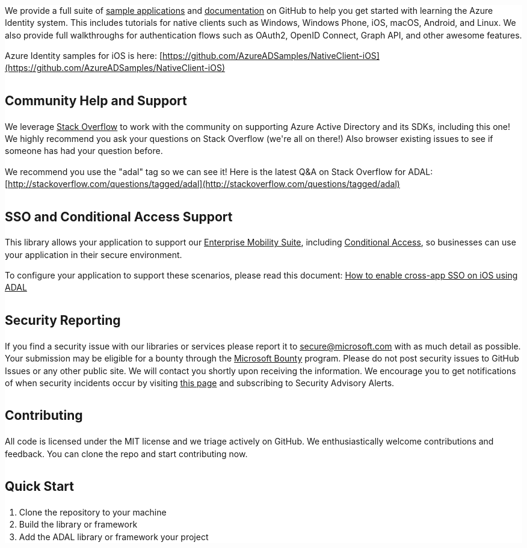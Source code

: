 We provide a full suite of [sample applications](https://github.com/AzureADSamples) and [documentation](http://cocoadocs.org/docsets/ADAL/) on GitHub to help you get started with learning the Azure Identity system. This includes tutorials for native clients such as Windows, Windows Phone, iOS, macOS, Android, and Linux. We also provide full walkthroughs for authentication flows such as OAuth2, OpenID Connect, Graph API, and other awesome features. 

Azure Identity samples for iOS is here: [https://github.com/AzureADSamples/NativeClient-iOS](https://github.com/AzureADSamples/NativeClient-iOS)

## Community Help and Support

We leverage [Stack Overflow](http://stackoverflow.com/) to work with the community on supporting Azure Active Directory and its SDKs, including this one! We highly recommend you ask your questions on Stack Overflow (we're all on there!) Also browser existing issues to see if someone has had your question before. 

We recommend you use the "adal" tag so we can see it! Here is the latest Q&A on Stack Overflow for ADAL: [http://stackoverflow.com/questions/tagged/adal](http://stackoverflow.com/questions/tagged/adal)

## SSO and Conditional Access Support

This library allows your application to support our [Enterprise Mobility Suite](https://www.microsoft.com/en-us/cloud-platform/enterprise-mobility-security), including [Conditional Access](https://www.microsoft.com/en-us/cloud-platform/conditional-access), so businesses can use your application in their secure environment. 

To configure your application to support these scenarios, please read this document: [How to enable cross-app SSO on iOS using ADAL](https://docs.microsoft.com/en-us/azure/active-directory/develop/active-directory-sso-ios)

## Security Reporting

If you find a security issue with our libraries or services please report it to [secure@microsoft.com](mailto:secure@microsoft.com) with as much detail as possible. Your submission may be eligible for a bounty through the [Microsoft Bounty](http://aka.ms/bugbounty) program. Please do not post security issues to GitHub Issues or any other public site. We will contact you shortly upon receiving the information. We encourage you to get notifications of when security incidents occur by visiting [this page](https://technet.microsoft.com/en-us/security/dd252948) and subscribing to Security Advisory Alerts.

## Contributing

All code is licensed under the MIT license and we triage actively on GitHub. We enthusiastically welcome contributions and feedback. You can clone the repo and start contributing now. 

## Quick Start

1. Clone the repository to your machine
2. Build the library or framework
3. Add the ADAL library or framework your project
